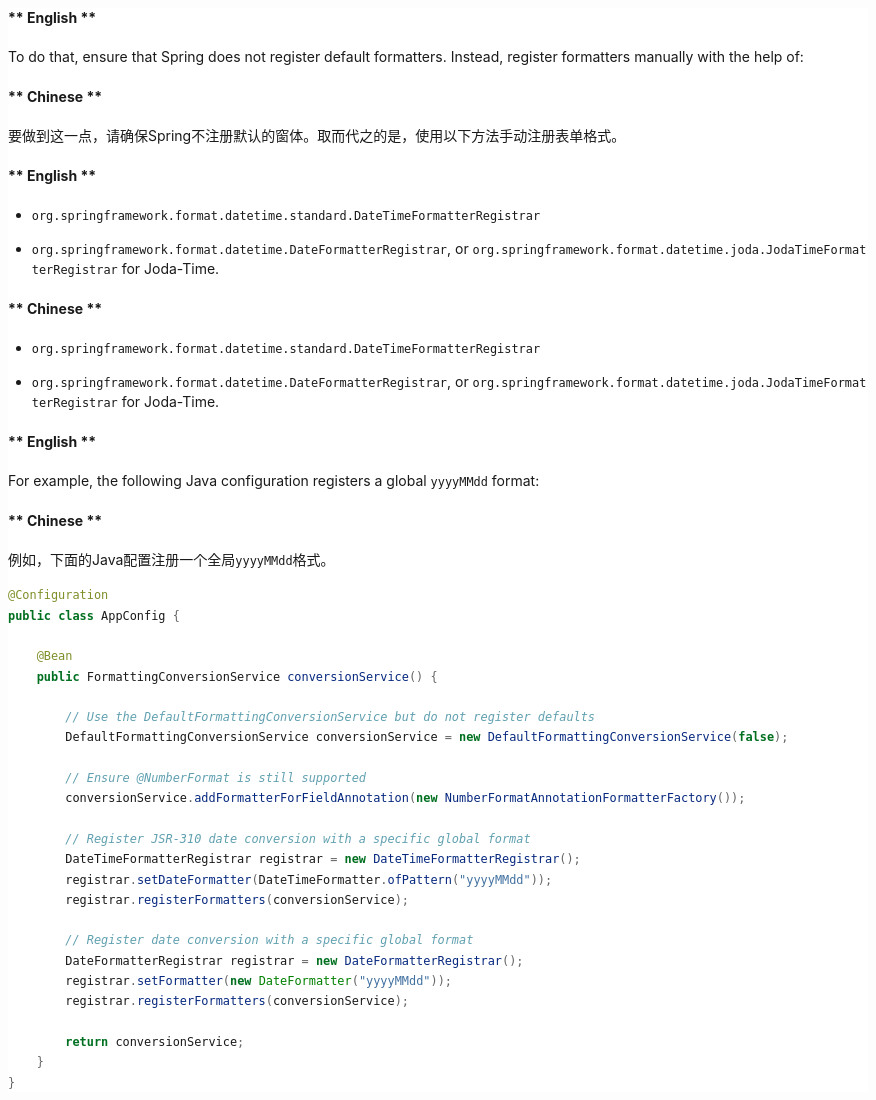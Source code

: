 
#### ** English **

To do that, ensure that Spring does not register default formatters. Instead, register formatters manually with the help of:
#### ** Chinese **

要做到这一点，请确保Spring不注册默认的窗体。取而代之的是，使用以下方法手动注册表单格式。





#### ** English **

- `org.springframework.format.datetime.standard.DateTimeFormatterRegistrar`

- `org.springframework.format.datetime.DateFormatterRegistrar`, or `org.springframework.format.datetime.joda.JodaTimeFormatterRegistrar` for Joda-Time.

#### ** Chinese **

- `org.springframework.format.datetime.standard.DateTimeFormatterRegistrar`

- `org.springframework.format.datetime.DateFormatterRegistrar`, or `org.springframework.format.datetime.joda.JodaTimeFormatterRegistrar` for Joda-Time.





#### ** English **

For example, the following Java configuration registers a global `yyyyMMdd` format:
#### ** Chinese **

例如，下面的Java配置注册一个全局`yyyyMMdd`格式。



```java
@Configuration
public class AppConfig {

    @Bean
    public FormattingConversionService conversionService() {

        // Use the DefaultFormattingConversionService but do not register defaults
        DefaultFormattingConversionService conversionService = new DefaultFormattingConversionService(false);

        // Ensure @NumberFormat is still supported
        conversionService.addFormatterForFieldAnnotation(new NumberFormatAnnotationFormatterFactory());

        // Register JSR-310 date conversion with a specific global format
        DateTimeFormatterRegistrar registrar = new DateTimeFormatterRegistrar();
        registrar.setDateFormatter(DateTimeFormatter.ofPattern("yyyyMMdd"));
        registrar.registerFormatters(conversionService);

        // Register date conversion with a specific global format
        DateFormatterRegistrar registrar = new DateFormatterRegistrar();
        registrar.setFormatter(new DateFormatter("yyyyMMdd"));
        registrar.registerFormatters(conversionService);

        return conversionService;
    }
}
```
